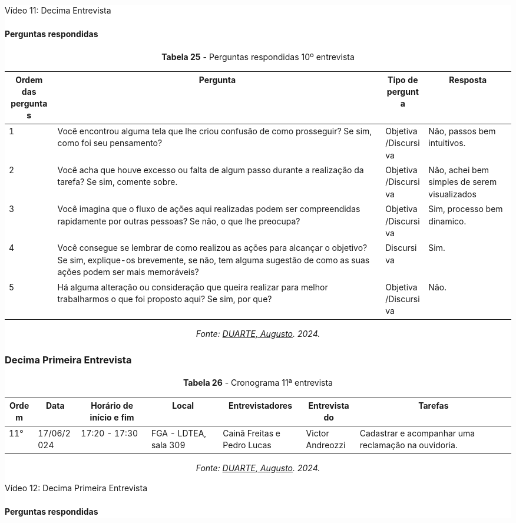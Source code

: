</center>

<center>
<iframe width="560" height="315" src="https://www.youtube.com/embed/uE_t6IoQpfA?si=gQzebdXHIv3NEH5O" title="YouTube video player" frameborder="0" allow="accelerometer; autoplay; clipboard-write; encrypted-media; gyroscope; picture-in-picture; web-share" referrerpolicy="strict-origin-when-cross-origin" allowfullscreen></iframe>
</center>

Vídeo 11: Decima Entrevista

#### Perguntas respondidas 
<center>

**Tabela 25** - Perguntas respondidas 10º entrevista 

| Ordem das perguntas | Pergunta                                                                                                                                                                                  | Tipo de pergunta    | Resposta                                     |
| ------------------- | ----------------------------------------------------------------------------------------------------------------------------------------------------------------------------------------- | ------------------- | -------------------------------------------- |
| 1                   | Você encontrou alguma tela que lhe criou confusão de como prosseguir? Se sim, como foi seu pensamento?                                                                                    | Objetiva/Discursiva | Não, passos bem intuitivos.                  |
| 2                   | Você acha que houve excesso ou falta de algum passo durante a realização da tarefa? Se sim, comente sobre.                                                                                | Objetiva/Discursiva | Não, achei bem simples de serem visualizados |
| 3                   | Você imagina que o fluxo de ações aqui realizadas podem ser compreendidas rapidamente por outras pessoas? Se não, o que lhe preocupa?                                                     | Objetiva/Discursiva | Sim, processo bem dinamico.                  |
| 4                   | Você consegue se lembrar de como realizou as ações para alcançar o objetivo? Se sim, explique-os brevemente, se não, tem alguma sugestão de como as suas ações podem ser mais memoráveis? | Discursiva          | Sim.                                         |
| 5                   | Há alguma alteração ou consideração que queira realizar para melhor trabalharmos o que foi proposto aqui? Se sim, por que?                                                                | Objetiva/Discursiva | Não.                                         |

 *Fonte: [DUARTE, Augusto](https://github.com/Augcamp). 2024.*
</center>


### Decima Primeira Entrevista
<center>

**Tabela 26** - Cronograma 11ª entrevista

| Ordem | Data       | Horário de início e fim | Local                 | Entrevistadores             | Entrevistado     | Tarefas                                             |
| ----- | ---------- | ----------------------- | --------------------- | --------------------------- | ---------------- | --------------------------------------------------- |
| 11°   | 17/06/2024 | 17:20 - 17:30           | FGA - LDTEA, sala 309 | Cainã Freitas e Pedro Lucas | Victor Andreozzi | Cadastrar e acompanhar uma reclamação na ouvidoria. |

 *Fonte: [DUARTE, Augusto](https://github.com/Augcamp). 2024.*
</center>

<center>
<iframe width="560" height="315" src="https://www.youtube.com/embed/ryA8wyUZY1s?si=ER3rSYU2deP8pAIB" title="YouTube video player" frameborder="0" allow="accelerometer; autoplay; clipboard-write; encrypted-media; gyroscope; picture-in-picture; web-share" referrerpolicy="strict-origin-when-cross-origin" allowfullscreen></iframe>
</center>

Vídeo 12: Decima Primeira Entrevista

#### Perguntas respondidas 
<center>
